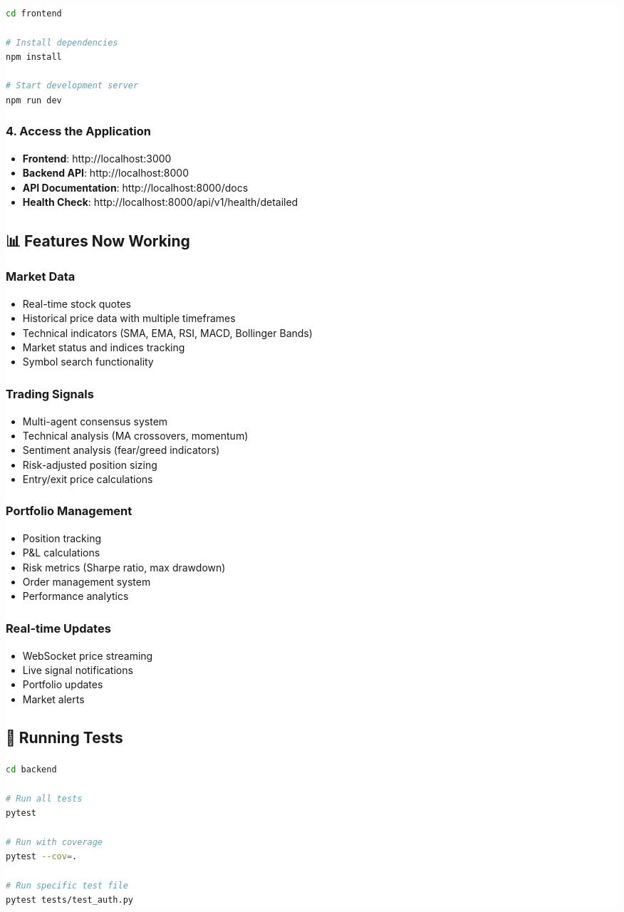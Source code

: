 ```bash
cd frontend

# Install dependencies
npm install

# Start development server
npm run dev
```

### 4. Access the Application

- **Frontend**: http://localhost:3000
- **Backend API**: http://localhost:8000
- **API Documentation**: http://localhost:8000/docs
- **Health Check**: http://localhost:8000/api/v1/health/detailed

## 📊 Features Now Working

### Market Data
- Real-time stock quotes
- Historical price data with multiple timeframes
- Technical indicators (SMA, EMA, RSI, MACD, Bollinger Bands)
- Market status and indices tracking
- Symbol search functionality

### Trading Signals
- Multi-agent consensus system
- Technical analysis (MA crossovers, momentum)
- Sentiment analysis (fear/greed indicators)
- Risk-adjusted position sizing
- Entry/exit price calculations

### Portfolio Management
- Position tracking
- P&L calculations
- Risk metrics (Sharpe ratio, max drawdown)
- Order management system
- Performance analytics

### Real-time Updates
- WebSocket price streaming
- Live signal notifications
- Portfolio updates
- Market alerts

## 🧪 Running Tests

```bash
cd backend

# Run all tests
pytest

# Run with coverage
pytest --cov=.

# Run specific test file
pytest tests/test_auth.py
```
